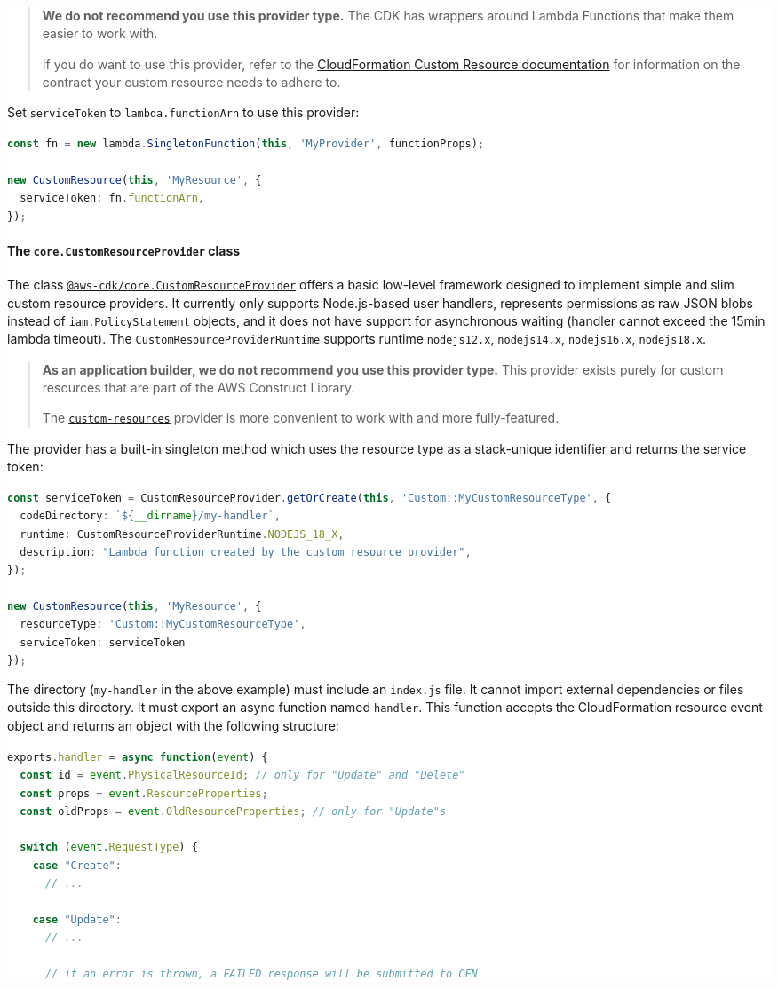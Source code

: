 > **We do not recommend you use this provider type.** The CDK has wrappers around Lambda Functions that make them easier to work with.
>
> If you do want to use this provider, refer to the [CloudFormation Custom Resource documentation](https://docs.aws.amazon.com/AWSCloudFormation/latest/UserGuide/template-custom-resources.html) for information on the contract your custom resource needs to adhere to.

Set `serviceToken` to `lambda.functionArn` to use this provider:

```ts
const fn = new lambda.SingletonFunction(this, 'MyProvider', functionProps);

new CustomResource(this, 'MyResource', {
  serviceToken: fn.functionArn,
});
```

#### The `core.CustomResourceProvider` class

The class [`@aws-cdk/core.CustomResourceProvider`] offers a basic low-level
framework designed to implement simple and slim custom resource providers. It
currently only supports Node.js-based user handlers, represents permissions as raw
JSON blobs instead of `iam.PolicyStatement` objects, and it does not have
support for asynchronous waiting (handler cannot exceed the 15min lambda
timeout). The `CustomResourceProviderRuntime` supports runtime `nodejs12.x`,
`nodejs14.x`, `nodejs16.x`, `nodejs18.x`.

[`@aws-cdk/core.CustomResourceProvider`]: https://docs.aws.amazon.com/cdk/api/latest/docs/@aws-cdk_core.CustomResourceProvider.html

> **As an application builder, we do not recommend you use this provider type.** This provider exists purely for custom resources that are part of the AWS Construct Library.
>
> The [`custom-resources`](#the-custom-resource-provider-framework) provider is more convenient to work with and more fully-featured.

The provider has a built-in singleton method which uses the resource type as a
stack-unique identifier and returns the service token:

```ts
const serviceToken = CustomResourceProvider.getOrCreate(this, 'Custom::MyCustomResourceType', {
  codeDirectory: `${__dirname}/my-handler`,
  runtime: CustomResourceProviderRuntime.NODEJS_18_X,
  description: "Lambda function created by the custom resource provider",
});

new CustomResource(this, 'MyResource', {
  resourceType: 'Custom::MyCustomResourceType',
  serviceToken: serviceToken
});
```

The directory (`my-handler` in the above example) must include an `index.js` file. It cannot import
external dependencies or files outside this directory. It must export an async
function named `handler`. This function accepts the CloudFormation resource
event object and returns an object with the following structure:

```js
exports.handler = async function(event) {
  const id = event.PhysicalResourceId; // only for "Update" and "Delete"
  const props = event.ResourceProperties;
  const oldProps = event.OldResourceProperties; // only for "Update"s

  switch (event.RequestType) {
    case "Create":
      // ...

    case "Update":
      // ...

      // if an error is thrown, a FAILED response will be submitted to CFN
```

[`@aws-cdk/custom-resources`]: https://docs.aws.amazon.com/cdk/api/latest/docs/custom-resources-readme.html
[cfn-stack-output]: https://docs.aws.amazon.com/AWSCloudFormation/latest/UserGuide/outputs-section-structure.html
[cfn-parameters]: https://docs.aws.amazon.com/AWSCloudFormation/latest/UserGuide/parameters-section-structure.html
[cfn-pseudo-params]: https://docs.aws.amazon.com/AWSCloudFormation/latest/UserGuide/pseudo-parameter-reference.html
[cfn-resource-attributes]: https://docs.aws.amazon.com/AWSCloudFormation/latest/UserGuide/aws-product-attribute-reference.html
[creation-policy]: https://docs.aws.amazon.com/AWSCloudFormation/latest/UserGuide/aws-attribute-creationpolicy.html
[cfn-intrinsics]: https://docs.aws.amazon.com/AWSCloudFormation/latest/UserGuide/intrinsic-function-reference.html
[cfn-mappings]: https://docs.aws.amazon.com/AWSCloudFormation/latest/UserGuide/mappings-section-structure.html
[cfn-dynamic-references]: https://docs.aws.amazon.com/AWSCloudFormation/latest/UserGuide/dynamic-references.html
[cfn-transform]: https://docs.aws.amazon.com/AWSCloudFormation/latest/UserGuide/transform-section-structure.html
[cfn-resources]: https://docs.aws.amazon.com/AWSCloudFormation/latest/UserGuide/resources-section-structure.html